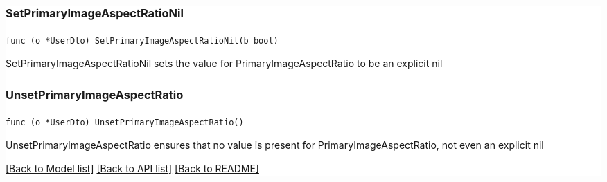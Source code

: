 ### SetPrimaryImageAspectRatioNil

`func (o *UserDto) SetPrimaryImageAspectRatioNil(b bool)`

 SetPrimaryImageAspectRatioNil sets the value for PrimaryImageAspectRatio to be an explicit nil

### UnsetPrimaryImageAspectRatio
`func (o *UserDto) UnsetPrimaryImageAspectRatio()`

UnsetPrimaryImageAspectRatio ensures that no value is present for PrimaryImageAspectRatio, not even an explicit nil

[[Back to Model list]](../README.md#documentation-for-models) [[Back to API list]](../README.md#documentation-for-api-endpoints) [[Back to README]](../README.md)


